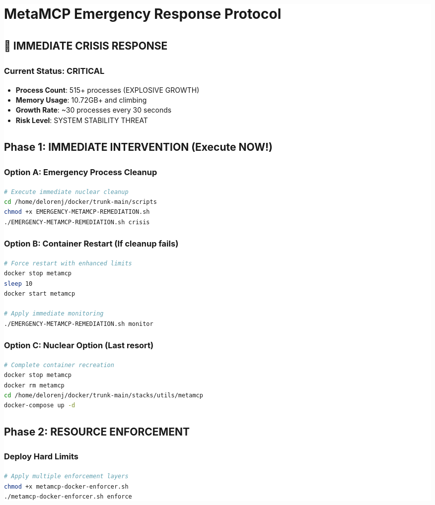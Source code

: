 # MetaMCP Emergency Response Protocol

## 🚨 IMMEDIATE CRISIS RESPONSE

### Current Status: CRITICAL
- **Process Count**: 515+ processes (EXPLOSIVE GROWTH)
- **Memory Usage**: 10.72GB+ and climbing  
- **Growth Rate**: ~30 processes every 30 seconds
- **Risk Level**: SYSTEM STABILITY THREAT

## Phase 1: IMMEDIATE INTERVENTION (Execute NOW!)

### Option A: Emergency Process Cleanup
```bash
# Execute immediate nuclear cleanup
cd /home/delorenj/docker/trunk-main/scripts
chmod +x EMERGENCY-METAMCP-REMEDIATION.sh
./EMERGENCY-METAMCP-REMEDIATION.sh crisis
```

### Option B: Container Restart (If cleanup fails)
```bash
# Force restart with enhanced limits
docker stop metamcp
sleep 10
docker start metamcp

# Apply immediate monitoring
./EMERGENCY-METAMCP-REMEDIATION.sh monitor
```

### Option C: Nuclear Option (Last resort)
```bash
# Complete container recreation
docker stop metamcp
docker rm metamcp
cd /home/delorenj/docker/trunk-main/stacks/utils/metamcp
docker-compose up -d
```

## Phase 2: RESOURCE ENFORCEMENT

### Deploy Hard Limits
```bash
# Apply multiple enforcement layers
chmod +x metamcp-docker-enforcer.sh
./metamcp-docker-enforcer.sh enforce
```
